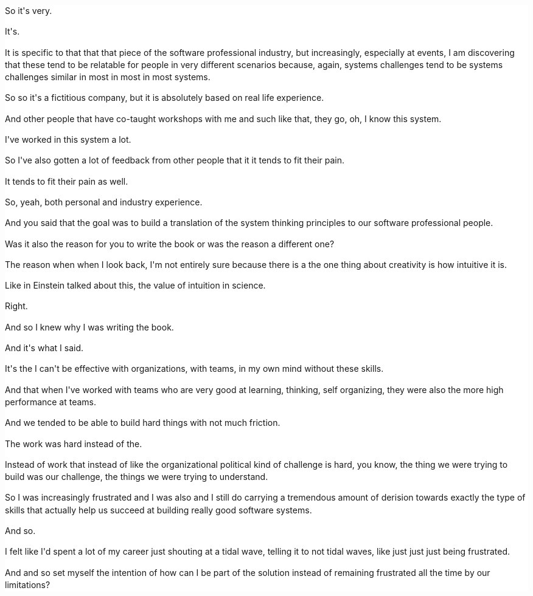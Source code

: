 So it's very.

It's.

It is specific to that that that piece of the software professional industry, but increasingly, especially at events, I am discovering that these tend to be relatable for people in very different scenarios because, again, systems challenges tend to be systems challenges similar in most in most in most systems.

So so it's a fictitious company, but it is absolutely based on real life experience.

And other people that have co-taught workshops with me and such like that, they go, oh, I know this system.

I've worked in this system a lot.

So I've also gotten a lot of feedback from other people that it it tends to fit their pain.

It tends to fit their pain as well.

So, yeah, both personal and industry experience.

And you said that the goal was to build a translation of the system thinking principles to our software professional people.

Was it also the reason for you to write the book or was the reason a different one?

The reason when when I look back, I'm not entirely sure because there is a the one thing about creativity is how intuitive it is.

Like in Einstein talked about this, the value of intuition in science.

Right.

And so I knew why I was writing the book.

And it's what I said.

It's the I can't be effective with organizations, with teams, in my own mind without these skills.

And that when I've worked with teams who are very good at learning, thinking, self organizing, they were also the more high performance at teams.

And we tended to be able to build hard things with not much friction.

The work was hard instead of the.

Instead of work that instead of like the organizational political kind of challenge is hard, you know, the thing we were trying to build was our challenge, the things we were trying to understand.

So I was increasingly frustrated and I was also and I still do carrying a tremendous amount of derision towards exactly the type of skills that actually help us succeed at building really good software systems.

And so.

I felt like I'd spent a lot of my career just shouting at a tidal wave, telling it to not tidal waves, like just just just being frustrated.

And and so set myself the intention of how can I be part of the solution instead of remaining frustrated all the time by our limitations?
